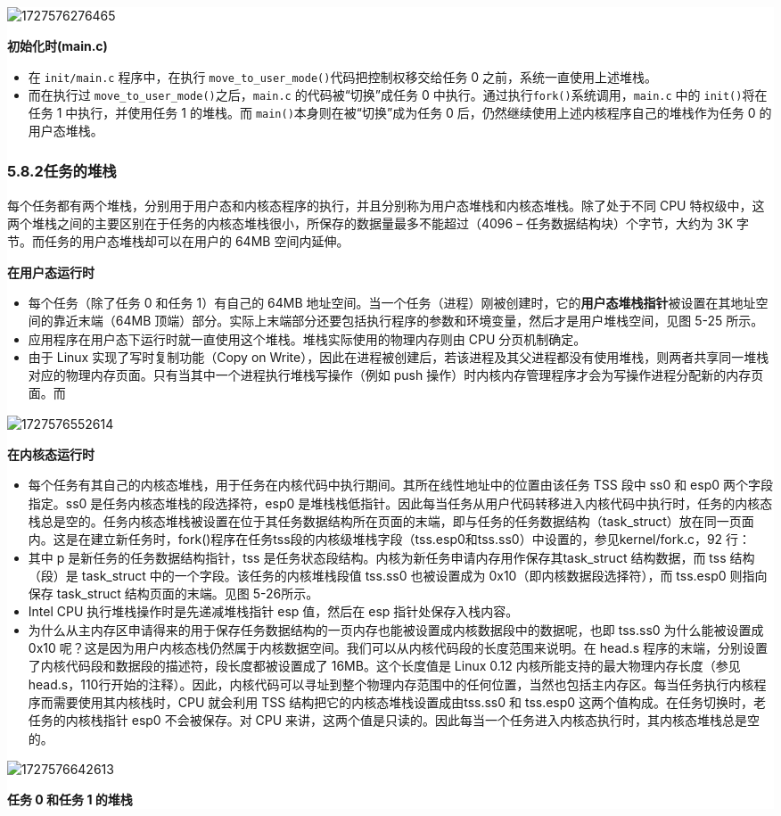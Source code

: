 ![1727576276465](assets/1727576276465.png)





**初始化时(main.c)**

- 在 `init/main.c` 程序中，在执行 `move_to_user_mode()`代码把控制权移交给任务 0 之前，系统一直使用上述堆栈。
- 而在执行过 `move_to_user_mode()`之后，`main.c` 的代码被“切换”成任务 0 中执行。通过执行`fork()`系统调用，`main.c` 中的 `init()`将在任务 1 中执行，并使用任务 1 的堆栈。而 `main()`本身则在被“切换”成为任务 0 后，仍然继续使用上述内核程序自己的堆栈作为任务 0 的用户态堆栈。







### 5.8.2任务的堆栈

每个任务都有两个堆栈，分别用于用户态和内核态程序的执行，并且分别称为用户态堆栈和内核态堆栈。除了处于不同 CPU 特权级中，这两个堆栈之间的主要区别在于任务的内核态堆栈很小，所保存的数据量最多不能超过（4096 – 任务数据结构块）个字节，大约为 3K 字节。而任务的用户态堆栈却可以在用户的 64MB 空间内延伸。



**在用户态运行时**

- 每个任务（除了任务 0 和任务 1）有自己的 64MB 地址空间。当一个任务（进程）刚被创建时，它的**用户态堆栈指针**被设置在其地址空间的靠近末端（64MB 顶端）部分。实际上末端部分还要包括执行程序的参数和环境变量，然后才是用户堆栈空间，见图 5-25 所示。
- 应用程序在用户态下运行时就一直使用这个堆栈。堆栈实际使用的物理内存则由 CPU 分页机制确定。
- 由于 Linux 实现了写时复制功能（Copy on Write），因此在进程被创建后，若该进程及其父进程都没有使用堆栈，则两者共享同一堆栈对应的物理内存页面。只有当其中一个进程执行堆栈写操作（例如 push 操作）时内核内存管理程序才会为写操作进程分配新的内存页面。而

![1727576552614](assets/1727576552614.png)







**在内核态运行时**

- 每个任务有其自己的内核态堆栈，用于任务在内核代码中执行期间。其所在线性地址中的位置由该任务 TSS 段中 ss0 和 esp0 两个字段指定。ss0 是任务内核态堆栈的段选择符，esp0 是堆栈栈低指针。因此每当任务从用户代码转移进入内核代码中执行时，任务的内核态栈总是空的。任务内核态堆栈被设置在位于其任务数据结构所在页面的末端，即与任务的任务数据结构（task_struct）放在同一页面内。这是在建立新任务时，fork()程序在任务tss段的内核级堆栈字段（tss.esp0和tss.ss0）中设置的，参见kernel/fork.c，92 行：
- 其中 p 是新任务的任务数据结构指针，tss 是任务状态段结构。内核为新任务申请内存用作保存其task_struct 结构数据，而 tss 结构（段）是 task_struct 中的一个字段。该任务的内核堆栈段值 tss.ss0 也被设置成为 0x10（即内核数据段选择符），而 tss.esp0 则指向保存 task_struct 结构页面的末端。见图 5-26所示。
-  Intel CPU 执行堆栈操作时是先递减堆栈指针 esp 值，然后在 esp 指针处保存入栈内容。
- 为什么从主内存区申请得来的用于保存任务数据结构的一页内存也能被设置成内核数据段中的数据呢，也即 tss.ss0 为什么能被设置成 0x10 呢？这是因为用户内核态栈仍然属于内核数据空间。我们可以从内核代码段的长度范围来说明。在 head.s 程序的末端，分别设置了内核代码段和数据段的描述符，段长度都被设置成了 16MB。这个长度值是 Linux 0.12 内核所能支持的最大物理内存长度（参见 head.s，110行开始的注释）。因此，内核代码可以寻址到整个物理内存范围中的任何位置，当然也包括主内存区。每当任务执行内核程序而需要使用其内核栈时，CPU 就会利用 TSS 结构把它的内核态堆栈设置成由tss.ss0 和 tss.esp0 这两个值构成。在任务切换时，老任务的内核栈指针 esp0 不会被保存。对 CPU 来讲，这两个值是只读的。因此每当一个任务进入内核态执行时，其内核态堆栈总是空的。

![1727576642613](assets/1727576642613.png)







**任务 0 和任务 1 的堆栈**
